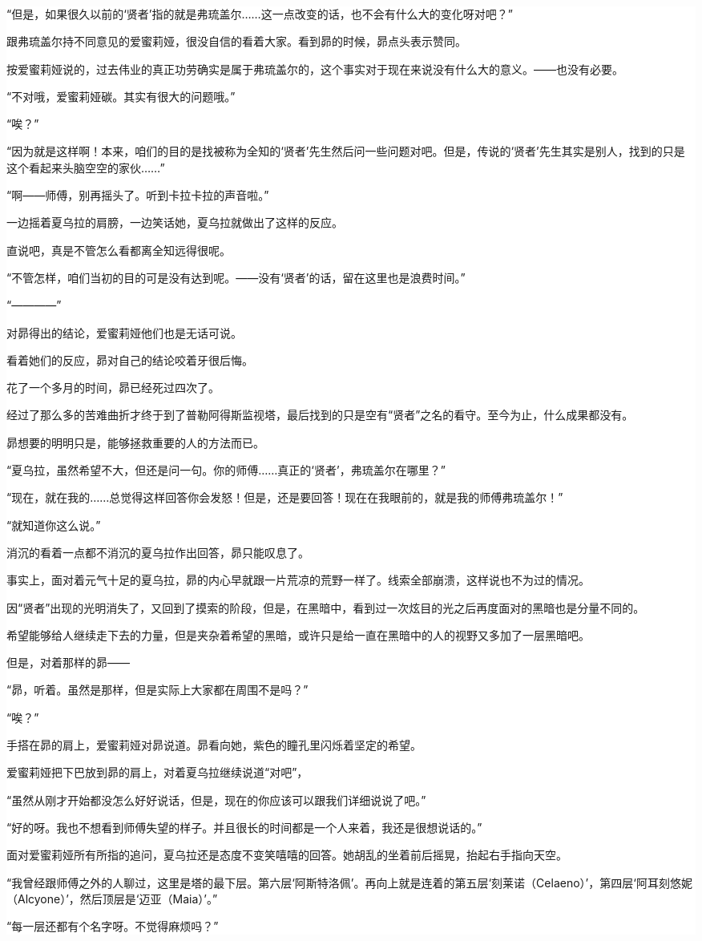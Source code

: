 “但是，如果很久以前的‘贤者’指的就是弗琉盖尔……这一点改变的话，也不会有什么大的变化呀对吧？”

跟弗琉盖尔持不同意见的爱蜜莉娅，很没自信的看着大家。看到昴的时候，昴点头表示赞同。

按爱蜜莉娅说的，过去伟业的真正功劳确实是属于弗琉盖尔的，这个事实对于现在来说没有什么大的意义。——也没有必要。

“不对哦，爱蜜莉娅碳。其实有很大的问题哦。”

“唉？”

“因为就是这样啊！本来，咱们的目的是找被称为全知的‘贤者’先生然后问一些问题对吧。但是，传说的‘贤者’先生其实是别人，找到的只是这个看起来头脑空空的家伙……”

“啊——师傅，别再摇头了。听到卡拉卡拉的声音啦。”

一边摇着夏乌拉的肩膀，一边笑话她，夏乌拉就做出了这样的反应。

直说吧，真是不管怎么看都离全知远得很呢。

“不管怎样，咱们当初的目的可是没有达到呢。——没有‘贤者’的话，留在这里也是浪费时间。”

“————”

对昴得出的结论，爱蜜莉娅他们也是无话可说。

看着她们的反应，昴对自己的结论咬着牙很后悔。

花了一个多月的时间，昴已经死过四次了。

经过了那么多的苦难曲折才终于到了普勒阿得斯监视塔，最后找到的只是空有“贤者”之名的看守。至今为止，什么成果都没有。

昴想要的明明只是，能够拯救重要的人的方法而已。

“夏乌拉，虽然希望不大，但还是问一句。你的师傅……真正的‘贤者’，弗琉盖尔在哪里？”

“现在，就在我的……总觉得这样回答你会发怒！但是，还是要回答！现在在我眼前的，就是我的师傅弗琉盖尔！”

“就知道你这么说。”

消沉的看着一点都不消沉的夏乌拉作出回答，昴只能叹息了。

事实上，面对着元气十足的夏乌拉，昴的内心早就跟一片荒凉的荒野一样了。线索全部崩溃，这样说也不为过的情况。

因“贤者”出现的光明消失了，又回到了摸索的阶段，但是，在黑暗中，看到过一次炫目的光之后再度面对的黑暗也是分量不同的。

希望能够给人继续走下去的力量，但是夹杂着希望的黑暗，或许只是给一直在黑暗中的人的视野又多加了一层黑暗吧。

但是，对着那样的昴——

“昴，听着。虽然是那样，但是实际上大家都在周围不是吗？”

“唉？”

手搭在昴的肩上，爱蜜莉娅对昴说道。昴看向她，紫色的瞳孔里闪烁着坚定的希望。

爱蜜莉娅把下巴放到昴的肩上，对着夏乌拉继续说道“对吧”，

“虽然从刚才开始都没怎么好好说话，但是，现在的你应该可以跟我们详细说说了吧。”

“好的呀。我也不想看到师傅失望的样子。并且很长的时间都是一个人来着，我还是很想说话的。”

面对爱蜜莉娅所有所指的追问，夏乌拉还是态度不变笑嘻嘻的回答。她胡乱的坐着前后摇晃，抬起右手指向天空。

“我曾经跟师傅之外的人聊过，这里是塔的最下层。第六层‘阿斯特洛佩’。再向上就是连着的第五层‘刻莱诺（Celaeno）’，第四层‘阿耳刻悠妮（Alcyone）’，然后顶层是‘迈亚（Maia）’。”

“每一层还都有个名字呀。不觉得麻烦吗？”
